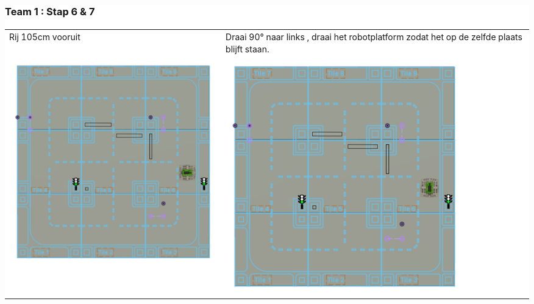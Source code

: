 ### Team 1 : Stap 6 & 7

<table>
  <tr>
    <td>Rij 105cm vooruit</td>
     <td>Draai 90° naar links , draai het robotplatform zodat het op de zelfde plaats blijft staan.</td>
  </tr>
  <tr>
    <td><img src="img/HardwareDocumentatie/TestCase/T1S6.png" ></td>
    <td><img src="img/HardwareDocumentatie/TestCase/T1S7.png" ></td>
  </tr>
 </table>
